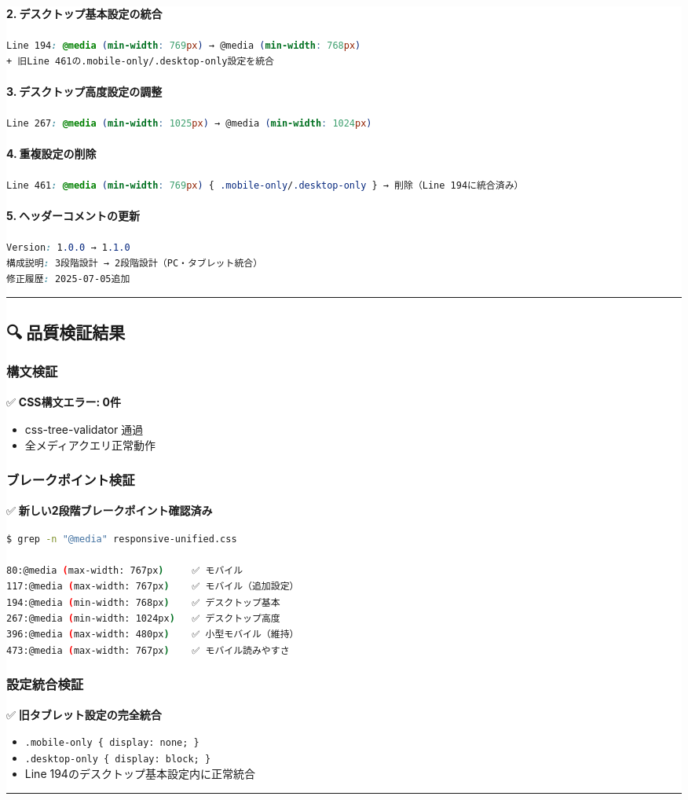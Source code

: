 #### **2. デスクトップ基本設定の統合**
```css
Line 194: @media (min-width: 769px) → @media (min-width: 768px)
+ 旧Line 461の.mobile-only/.desktop-only設定を統合
```

#### **3. デスクトップ高度設定の調整**
```css
Line 267: @media (min-width: 1025px) → @media (min-width: 1024px)
```

#### **4. 重複設定の削除**
```css
Line 461: @media (min-width: 769px) { .mobile-only/.desktop-only } → 削除（Line 194に統合済み）
```

#### **5. ヘッダーコメントの更新**
```css
Version: 1.0.0 → 1.1.0
構成説明: 3段階設計 → 2段階設計（PC・タブレット統合）
修正履歴: 2025-07-05追加
```

---

## 🔍 **品質検証結果**

### **構文検証**
✅ **CSS構文エラー: 0件**
- css-tree-validator 通過
- 全メディアクエリ正常動作

### **ブレークポイント検証**
✅ **新しい2段階ブレークポイント確認済み**
```bash
$ grep -n "@media" responsive-unified.css

80:@media (max-width: 767px)     ✅ モバイル
117:@media (max-width: 767px)    ✅ モバイル（追加設定）
194:@media (min-width: 768px)    ✅ デスクトップ基本
267:@media (min-width: 1024px)   ✅ デスクトップ高度
396:@media (max-width: 480px)    ✅ 小型モバイル（維持）
473:@media (max-width: 767px)    ✅ モバイル読みやすさ
```

### **設定統合検証**
✅ **旧タブレット設定の完全統合**
- `.mobile-only { display: none; }` 
- `.desktop-only { display: block; }`
- Line 194のデスクトップ基本設定内に正常統合

---
